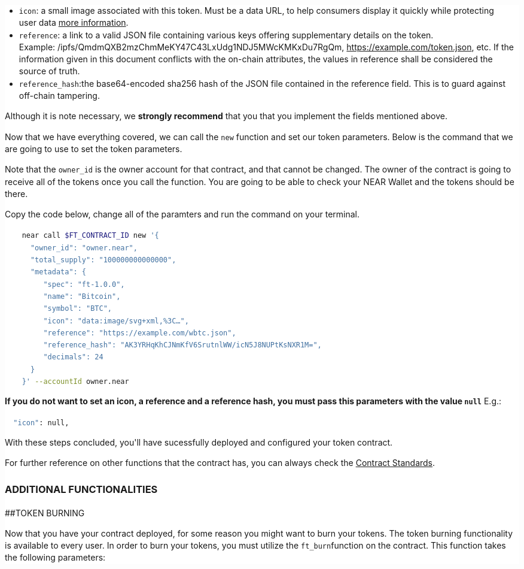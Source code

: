 - ```icon```: a small image associated with this token. Must be a data URL, to help consumers display it quickly while protecting <br> user data [more information](https://nomicon.io/Standards/Tokens/FungibleToken/Metadata).
- ```reference```: a link to a valid JSON file containing various keys offering supplementary details on the token. <br>Example: /ipfs/QmdmQXB2mzChmMeKY47C43LxUdg1NDJ5MWcKMKxDu7RgQm, https://example.com/token.json, etc. If the information given in this document conflicts with the on-chain attributes, the values in reference shall be considered the source of truth.
- ```reference_hash```:the base64-encoded sha256 hash of the JSON file contained in the reference field. This is to guard against off-chain tampering.

Although it is note necessary, we **strongly recommend** that you that you implement the fields mentioned above.

Now that we have everything covered, we can call the ```new``` function and set our token parameters. Below is the command that we are going to use to set the token parameters. 

Note that the ```owner_id``` is the owner account for that contract, and that cannot be changed. The owner of the contract is going to receive all of the tokens once you call the function. You are going to be able to check your NEAR Wallet and the tokens should be there.

Copy the code below, change all of the paramters and run the command on your terminal.

```bash
    near call $FT_CONTRACT_ID new '{
      "owner_id": "owner.near",
      "total_supply": "100000000000000",
      "metadata": {
         "spec": "ft-1.0.0",
         "name": "Bitcoin",
         "symbol": "BTC",
         "icon": "data:image/svg+xml,%3C…",
         "reference": "https://example.com/wbtc.json",
         "reference_hash": "AK3YRHqKhCJNmKfV6SrutnlWW/icN5J8NUPtKsNXR1M=",
         "decimals": 24
      }
    }' --accountId owner.near

```

**If you do not want to set an icon, a reference and a reference hash, you must pass this parameters with the value ```null```** E.g.:

```bash
  "icon": null,
```

With these steps concluded, you'll have sucessfully deployed and configured your token contract. 

For further reference on other functions that the contract has, you can always check the [Contract Standards](https://nomicon.io/Standards/Tokens/FungibleToken/Core).

### ADDITIONAL FUNCTIONALITIES 

##TOKEN BURNING 

Now that you have your contract deployed, for some reason you might want to burn your tokens. The token burning functionality is available to every user. In order to burn your tokens, you must utilize the ```ft_burn```function on the contract. This function takes the following parameters:
